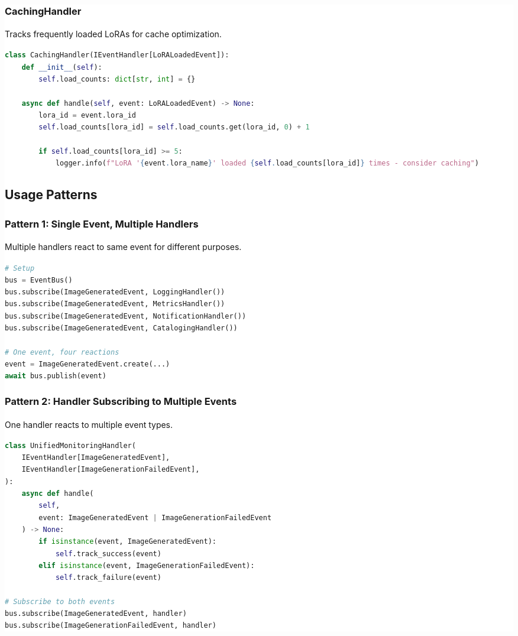 ### CachingHandler
Tracks frequently loaded LoRAs for cache optimization.

```python
class CachingHandler(IEventHandler[LoRALoadedEvent]):
    def __init__(self):
        self.load_counts: dict[str, int] = {}

    async def handle(self, event: LoRALoadedEvent) -> None:
        lora_id = event.lora_id
        self.load_counts[lora_id] = self.load_counts.get(lora_id, 0) + 1

        if self.load_counts[lora_id] >= 5:
            logger.info(f"LoRA '{event.lora_name}' loaded {self.load_counts[lora_id]} times - consider caching")
```

## Usage Patterns

### Pattern 1: Single Event, Multiple Handlers

Multiple handlers react to same event for different purposes.

```python
# Setup
bus = EventBus()
bus.subscribe(ImageGeneratedEvent, LoggingHandler())
bus.subscribe(ImageGeneratedEvent, MetricsHandler())
bus.subscribe(ImageGeneratedEvent, NotificationHandler())
bus.subscribe(ImageGeneratedEvent, CatalogingHandler())

# One event, four reactions
event = ImageGeneratedEvent.create(...)
await bus.publish(event)
```

### Pattern 2: Handler Subscribing to Multiple Events

One handler reacts to multiple event types.

```python
class UnifiedMonitoringHandler(
    IEventHandler[ImageGeneratedEvent],
    IEventHandler[ImageGenerationFailedEvent],
):
    async def handle(
        self,
        event: ImageGeneratedEvent | ImageGenerationFailedEvent
    ) -> None:
        if isinstance(event, ImageGeneratedEvent):
            self.track_success(event)
        elif isinstance(event, ImageGenerationFailedEvent):
            self.track_failure(event)

# Subscribe to both events
bus.subscribe(ImageGeneratedEvent, handler)
bus.subscribe(ImageGenerationFailedEvent, handler)
```
